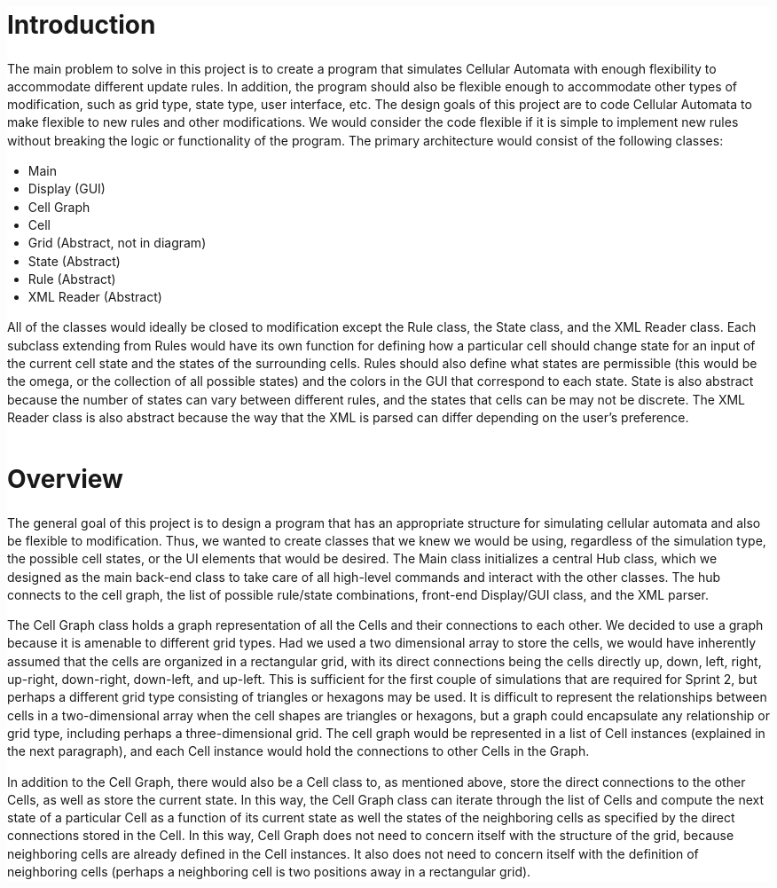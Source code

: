 Introduction
============

The main problem to solve in this project is to create a program that simulates Cellular Automata with enough flexibility to accommodate different update rules.  In addition, the program should also be flexible enough to accommodate other types of modification, such as grid type, state type, user interface, etc.  The design goals of this project are to code Cellular Automata to make flexible to new rules and other modifications.  We would consider the code flexible if it is simple to implement new rules without breaking the logic or functionality of the program.  The primary architecture would consist of the following classes:

- Main
- Display (GUI)
- Cell Graph
- Cell
- Grid (Abstract, not in diagram)
- State (Abstract)
- Rule (Abstract)
- XML Reader (Abstract)

All of the classes would ideally be closed to modification except the Rule class, the State class, and the XML Reader class. Each subclass extending from Rules would have its own function for defining how a particular cell should change state for an input of the current cell state and the states of the surrounding cells.  Rules should also define what states are permissible (this would be the omega, or the collection of all possible states) and the colors in the GUI that correspond to each state. State is also abstract because the number of states can vary between different rules, and the states that cells can be may not be discrete. The XML Reader class is also abstract because the way that the XML is parsed can differ depending on the user’s preference.

Overview
========

The general goal of this project is to design a program that has an appropriate structure for simulating cellular automata and also be flexible to modification.  Thus, we wanted to create classes that we knew we would be using, regardless of the simulation type, the possible cell states, or the UI elements that would be desired.  The Main class initializes a central Hub class, which we designed as the main back-end class to take care of all high-level commands and interact with the other classes.  The hub connects to the cell graph, the list of possible rule/state combinations, front-end Display/GUI class, and the XML parser.

The Cell Graph class holds a graph representation of all the Cells and their connections to each other.  We decided to use a graph because it is amenable to different grid types.  Had we used a two dimensional array to store the cells, we would have inherently assumed that the cells are organized in a rectangular grid, with its direct connections being the cells directly up, down, left, right, up-right, down-right, down-left, and up-left.  This is sufficient for the first couple of simulations that are required for Sprint 2, but perhaps a different grid type consisting of triangles or hexagons may be used.  It is difficult to represent the relationships between cells in a two-dimensional array when the cell shapes are triangles or hexagons, but a graph could encapsulate any relationship or grid type, including perhaps a three-dimensional grid.  The cell graph would be represented in a list of Cell instances (explained in the next paragraph), and each Cell instance would hold the connections to other Cells in the Graph.

In addition to the Cell Graph, there would also be a Cell class to, as mentioned above, store the direct connections to the other Cells, as well as store the current state.  In this way, the Cell Graph class can iterate through the list of Cells and compute the next state of a particular Cell as a function of its current state as well the states of the neighboring cells as specified by the direct connections stored in the Cell.  In this way, Cell Graph does not need to concern itself with the structure of the grid, because neighboring cells are already defined in the Cell instances.  It also does not need to concern itself with the definition of neighboring cells (perhaps a neighboring cell is two positions away in a rectangular grid).
